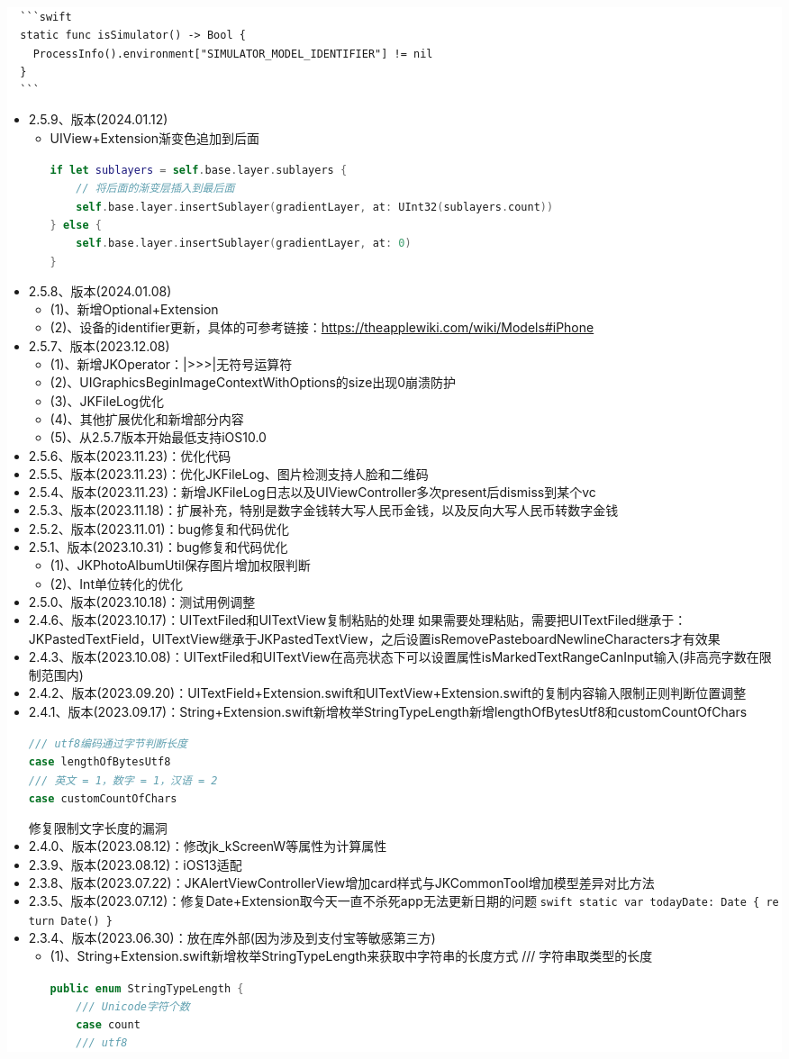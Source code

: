       ```swift
      static func isSimulator() -> Bool {
        ProcessInfo().environment["SIMULATOR_MODEL_IDENTIFIER"] != nil
      }
      ```
  - 2.5.9、版本(2024.01.12)
    - UIView+Extension渐变色追加到后面
        ```swift
        if let sublayers = self.base.layer.sublayers {
            // 将后面的渐变层插入到最后面
            self.base.layer.insertSublayer(gradientLayer, at: UInt32(sublayers.count))
        } else {
            self.base.layer.insertSublayer(gradientLayer, at: 0)
        }
        ```
  - 2.5.8、版本(2024.01.08)
    - (1)、新增Optional+Extension
    - (2)、设备的identifier更新，具体的可参考链接：https://theapplewiki.com/wiki/Models#iPhone
  - 2.5.7、版本(2023.12.08)
    - (1)、新增JKOperator：|>>>|无符号运算符
    - (2)、UIGraphicsBeginImageContextWithOptions的size出现0崩溃防护
    - (3)、JKFileLog优化
    - (4)、其他扩展优化和新增部分内容
    - (5)、从2.5.7版本开始最低支持iOS10.0
  - 2.5.6、版本(2023.11.23)：优化代码
  - 2.5.5、版本(2023.11.23)：优化JKFileLog、图片检测支持人脸和二维码
  - 2.5.4、版本(2023.11.23)：新增JKFileLog日志以及UIViewController多次present后dismiss到某个vc 
  - 2.5.3、版本(2023.11.18)：扩展补充，特别是数字金钱转大写人民币金钱，以及反向大写人民币转数字金钱
  - 2.5.2、版本(2023.11.01)：bug修复和代码优化
  - 2.5.1、版本(2023.10.31)：bug修复和代码优化
    - (1)、JKPhotoAlbumUtil保存图片增加权限判断
    - (2)、Int单位转化的优化
  - 2.5.0、版本(2023.10.18)：测试用例调整
  - 2.4.6、版本(2023.10.17)：UITextFiled和UITextView复制粘贴的处理
    如果需要处理粘贴，需要把UITextFiled继承于：JKPastedTextField，UITextView继承于JKPastedTextView，之后设置isRemovePasteboardNewlineCharacters才有效果
  - 2.4.3、版本(2023.10.08)：UITextFiled和UITextView在高亮状态下可以设置属性isMarkedTextRangeCanInput输入(非高亮字数在限制范围内)
  - 2.4.2、版本(2023.09.20)：UITextField+Extension.swift和UITextView+Extension.swift的复制内容输入限制正则判断位置调整
  - 2.4.1、版本(2023.09.17)：String+Extension.swift新增枚举StringTypeLength新增lengthOfBytesUtf8和customCountOfChars
    ```swift
    /// utf8编码通过字节判断长度
    case lengthOfBytesUtf8
    /// 英文 = 1，数字 = 1，汉语 = 2
    case customCountOfChars
    ```
    修复限制文字长度的漏洞
  - 2.4.0、版本(2023.08.12)：修改jk_kScreenW等属性为计算属性
  - 2.3.9、版本(2023.08.12)：iOS13适配
  - 2.3.8、版本(2023.07.22)：JKAlertViewControllerView增加card样式与JKCommonTool增加模型差异对比方法
  - 2.3.5、版本(2023.07.12)：修复Date+Extension取今天一直不杀死app无法更新日期的问题
        ```swift
        static var todayDate: Date {
            return Date()
        }
        ```
  - 2.3.4、版本(2023.06.30)：放在库外部(因为涉及到支付宝等敏感第三方)
      - (1)、String+Extension.swift新增枚举StringTypeLength来获取中字符串的长度方式
        /// 字符串取类型的长度
        ```swift
        public enum StringTypeLength {
            /// Unicode字符个数
            case count
            /// utf8